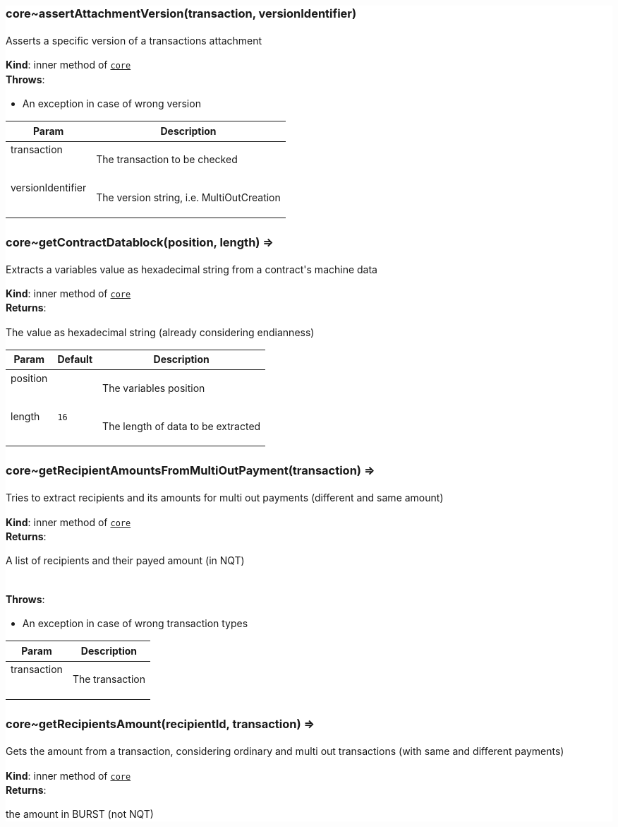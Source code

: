 ### core~assertAttachmentVersion(transaction, versionIdentifier)
<p>Asserts a specific version of a transactions attachment</p>

**Kind**: inner method of [<code>core</code>](#module_core)  
**Throws**:

- <p>An exception in case of wrong version</p>


| Param | Description |
| --- | --- |
| transaction | <p>The transaction to be checked</p> |
| versionIdentifier | <p>The version string, i.e. MultiOutCreation</p> |

<a name="module_core..getContractDatablock"></a>

### core~getContractDatablock(position, length) ⇒
<p>Extracts a variables value as hexadecimal string from a contract's machine data</p>

**Kind**: inner method of [<code>core</code>](#module_core)  
**Returns**: <p>The value as hexadecimal string (already considering endianness)</p>  

| Param | Default | Description |
| --- | --- | --- |
| position |  | <p>The variables position</p> |
| length | <code>16</code> | <p>The length of data to be extracted</p> |

<a name="module_core..getRecipientAmountsFromMultiOutPayment"></a>

### core~getRecipientAmountsFromMultiOutPayment(transaction) ⇒
<p>Tries to extract recipients and its amounts for multi out payments (different and same amount)</p>

**Kind**: inner method of [<code>core</code>](#module_core)  
**Returns**: <p>A list of recipients and their payed amount (in NQT)</p>  
**Throws**:

- <p>An exception in case of wrong transaction types</p>


| Param | Description |
| --- | --- |
| transaction | <p>The transaction</p> |

<a name="module_core..getRecipientsAmount"></a>

### core~getRecipientsAmount(recipientId, transaction) ⇒
<p>Gets the amount from a transaction, considering ordinary and multi out transactions (with same and different payments)</p>

**Kind**: inner method of [<code>core</code>](#module_core)  
**Returns**: <p>the amount in BURST (not NQT)</p>  
